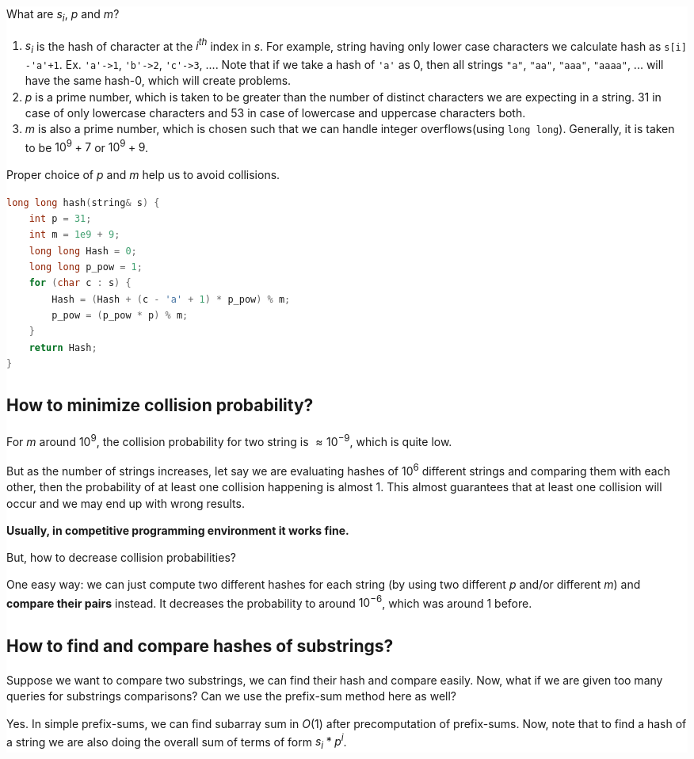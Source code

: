What are $s_i$, $p$ and $m$?
1. $s_i$ is the hash of character at the $i^{th}$ index in $s$. For example, string having only lower case characters we calculate hash as `s[i]-'a'+1`. Ex. `'a'->1`, `'b'->2`, `'c'->3`, ....
    Note that if we take a hash of `'a'` as $0$, then all strings `"a"`, `"aa"`, `"aaa"`, `"aaaa"`, ... will have the same hash-0, which will create problems.
2. $p$ is a prime number, which is taken to be greater than the number of distinct characters we are expecting in a string. $31$ in case of only lowercase characters and $53$ in case of lowercase and uppercase characters both.
3. $m$ is also a prime number, which is chosen such that we can handle integer overflows(using `long long`). Generally, it is taken to be $10^9+7$ or $10^9+9$.

Proper choice of $p$ and $m$ help us to avoid collisions.

```cpp
long long hash(string& s) {
    int p = 31;
    int m = 1e9 + 9;
    long long Hash = 0;
    long long p_pow = 1;
    for (char c : s) {
        Hash = (Hash + (c - 'a' + 1) * p_pow) % m;
        p_pow = (p_pow * p) % m;
    }
    return Hash;
}
```

## How to minimize collision probability?

For $m$ around $10^9$, the collision probability for two string is $\approx 10^{-9}$, which is quite low.

But as the number of strings increases, let say we are evaluating hashes of $10^6$ different strings and comparing them with each other, then the probability of at least one collision happening is almost $1$. This almost guarantees that at least one collision will occur and we may end up with wrong results.

**Usually, in competitive programming environment it works fine.**

But, how to decrease collision probabilities?

One easy way: we can just compute two different hashes for each string (by using two different $p$ and/or different $m$) and **compare their pairs** instead. It decreases the probability to around $10^{-6}$, which was around $1$ before.

## How to find and compare hashes of substrings?

Suppose we want to compare two substrings, we can find their hash and compare easily. Now, what if we are given too many queries for substrings comparisons? Can we use the prefix-sum method here as well?

Yes. In simple prefix-sums, we can find subarray sum in $O(1)$ after precomputation of prefix-sums. Now, note that to find a hash of a string we are also doing the overall sum of terms of form $s_i*p^i$.
